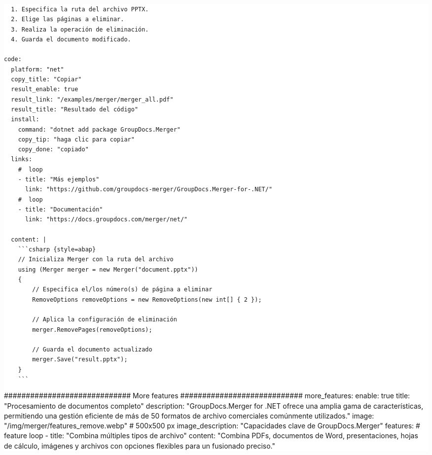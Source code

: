       1. Especifica la ruta del archivo PPTX.
      2. Elige las páginas a eliminar.
      3. Realiza la operación de eliminación.
      4. Guarda el documento modificado.
   
    code:
      platform: "net"
      copy_title: "Copiar"
      result_enable: true
      result_link: "/examples/merger/merger_all.pdf"
      result_title: "Resultado del código"
      install:
        command: "dotnet add package GroupDocs.Merger"
        copy_tip: "haga clic para copiar"
        copy_done: "copiado"
      links:
        #  loop
        - title: "Más ejemplos"
          link: "https://github.com/groupdocs-merger/GroupDocs.Merger-for-.NET/"
        #  loop
        - title: "Documentación"
          link: "https://docs.groupdocs.com/merger/net/"
          
      content: |
        ```csharp {style=abap}
        // Inicializa Merger con la ruta del archivo
        using (Merger merger = new Merger("document.pptx"))
        {
            // Especifica el/los número(s) de página a eliminar
            RemoveOptions removeOptions = new RemoveOptions(new int[] { 2 });

            // Aplica la configuración de eliminación
            merger.RemovePages(removeOptions);

            // Guarda el documento actualizado
            merger.Save("result.pptx");
        }
        ```            

############################# More features ############################
more_features:
  enable: true
  title: "Procesamiento de documentos completo"
  description: "GroupDocs.Merger for .NET ofrece una amplia gama de características, permitiendo una gestión eficiente de más de 50 formatos de archivo comerciales comúnmente utilizados."
  image: "/img/merger/features_remove.webp" # 500x500 px
  image_description: "Capacidades clave de GroupDocs.Merger"
  features:
    # feature loop
    - title: "Combina múltiples tipos de archivo"
      content: "Combina PDFs, documentos de Word, presentaciones, hojas de cálculo, imágenes y archivos con opciones flexibles para un fusionado preciso."
